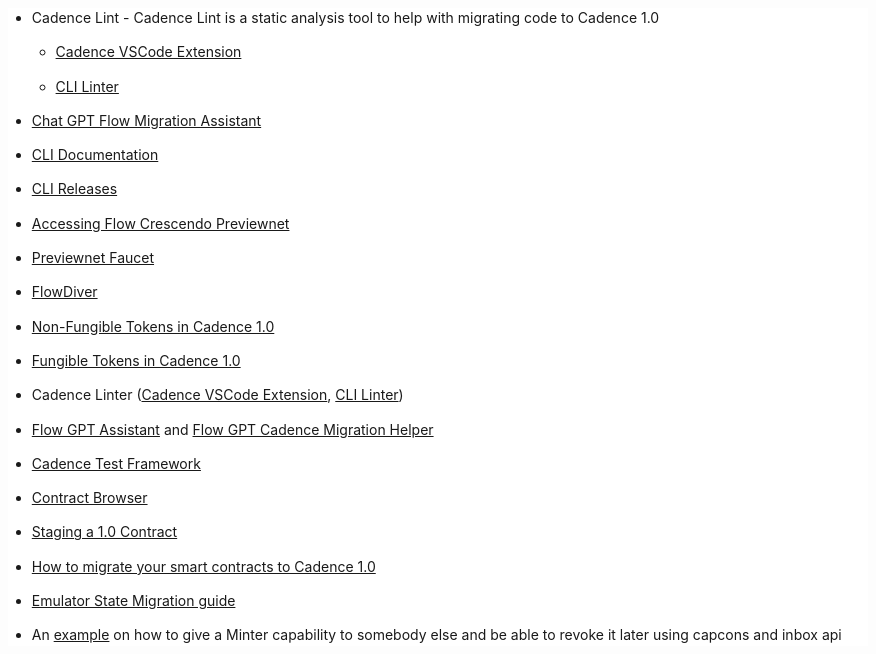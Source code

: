 - Cadence Lint - Cadence Lint is a static analysis tool to help with migrating code to Cadence 1.0

  - [Cadence VSCode Extension](https://developers.flow.com/tools/vscode-extension)

  - [CLI Linter](https://developers.flow.com/tools/flow-cli/lint)

- [Chat GPT Flow Migration Assistant](https://chat.openai.com/g/g-lt4a6jvfj-flow-cadence-1-0-migration-helper)

- [CLI Documentation](https://developers.flow.com/tools/flow-cli)

- [CLI Releases](https://github.com/onflow/flow-cli/releases)

- [Accessing Flow Crescendo Previewnet](https://developers.flow.com/networks/flow-networks/accessing-previewnet)

- [Previewnet Faucet](https://previewnet-faucet.onflow.org/fund-account)

- [FlowDiver](https://previewnet.flowdiver.io/)

- [Non-Fungible Tokens in Cadence 1.0](./nft-guide.mdx)

- [Fungible Tokens in Cadence 1.0](./ft-guide.mdx)

- Cadence Linter ([Cadence VSCode Extension](https://developers.flow.com/tools/vscode-extension), [CLI Linter](https://developers.flow.com/tools/flow-cli/lint))

- [Flow GPT Assistant](https://chat.openai.com/g/g-a1jOaEj1h-flow-assistant) and [Flow GPT Cadence Migration Helper](https://chat.openai.com/g/g-lt4a6jvfj-flow-cadence-1-0-migration-helper)

- [Cadence Test Framework](../testing-framework.mdx)

- [Contract Browser](<https://contractbrowser.com/](https://contractbrowser.com/)>)

- [Staging a 1.0 Contract](https://developers.flow.com/tools/flow-cli/migrate/migrate-stage-contract)

- [How to migrate your smart contracts to Cadence 1.0](./staging-guide.mdx)

- [Emulator State Migration guide](./emulator-state-migration-guide.mdx)

- An [example](https://github.com/bjartek/stable-cadence/tree/give-admin-direct-cap) on how to give a Minter capability to somebody else and be able to revoke it later using capcons and inbox api
